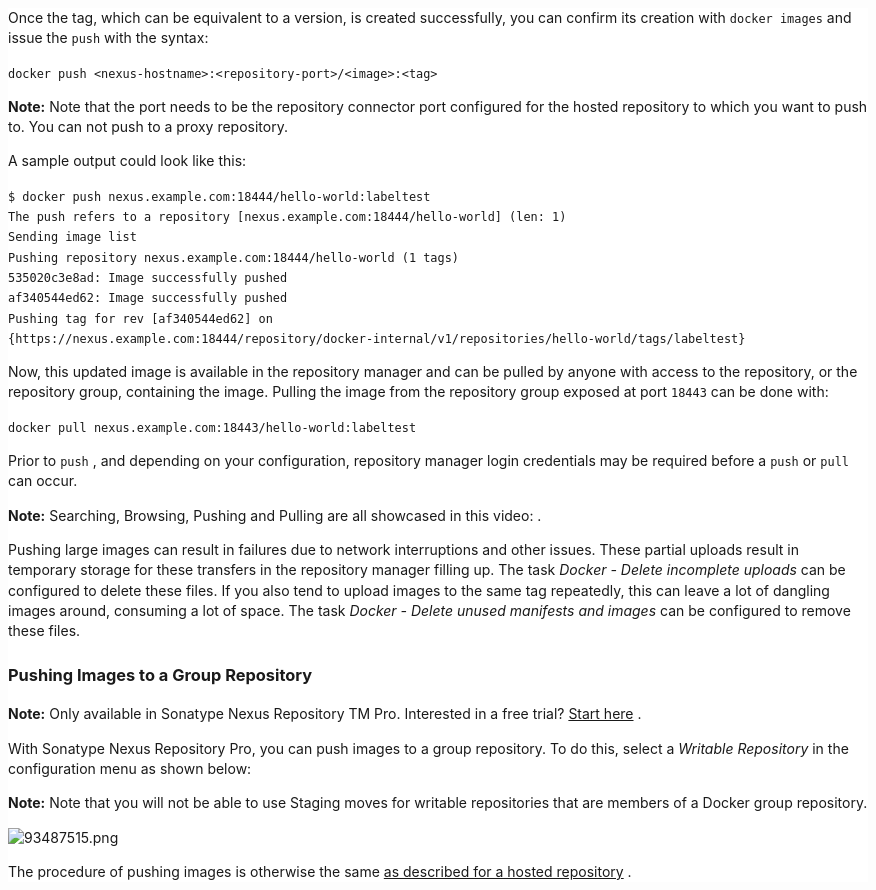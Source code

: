 Once the tag, which can be equivalent to a version, is created successfully, you can confirm its creation with `docker images` and issue the `push` with the syntax:

```
docker push <nexus-hostname>:<repository-port>/<image>:<tag>
```

**Note:** Note that the port needs to be the repository connector port configured for the hosted repository to which you want to push to. You can not push to a proxy repository.

A sample output could look like this:

```
$ docker push nexus.example.com:18444/hello-world:labeltest
The push refers to a repository [nexus.example.com:18444/hello-world] (len: 1)
Sending image list
Pushing repository nexus.example.com:18444/hello-world (1 tags)
535020c3e8ad: Image successfully pushed
af340544ed62: Image successfully pushed
Pushing tag for rev [af340544ed62] on
{https://nexus.example.com:18444/repository/docker-internal/v1/repositories/hello-world/tags/labeltest}
```

Now, this updated image is available in the repository manager and can be pulled by anyone with access to the repository, or the repository group, containing the image. Pulling the image from the repository group exposed at port `18443` can be done with:

```
docker pull nexus.example.com:18443/hello-world:labeltest
```

Prior to `push` , and depending on your configuration, repository manager login credentials may be required before a `push` or `pull` can occur.

**Note:** Searching, Browsing, Pushing and Pulling are all showcased in this video: .

Pushing large images can result in failures due to network interruptions and other issues. These partial uploads result in temporary storage for these transfers in the repository manager filling up. The task *Docker - Delete incomplete uploads* can be configured to delete these files. If you also tend to upload images to the same tag repeatedly, this can leave a lot of dangling images around, consuming a lot of space. The task *Docker - Delete unused manifests and images* can be configured to remove these files.

### Pushing Images to a Group Repository

**Note:** Only available in Sonatype Nexus Repository TM Pro. Interested in a free trial? [Start here](https://www.sonatype.com/products/repository-pro/trial) .

With Sonatype Nexus Repository Pro, you can push images to a group repository. To do this, select a *Writable Repository* in the configuration menu as shown below:

**Note:** Note that you will not be able to use Staging moves for writable repositories that are members of a Docker group repository.

![93487515.png](/docs-at-surgery-poc/assets/images/uuid-b5b6fc19-ca98-e885-96b4-0b083a4919c5.png)

The procedure of pushing images is otherwise the same [as described for a hosted repository](#UUID-60cccba3-51e4-878c-8488-10623077aa84) .
